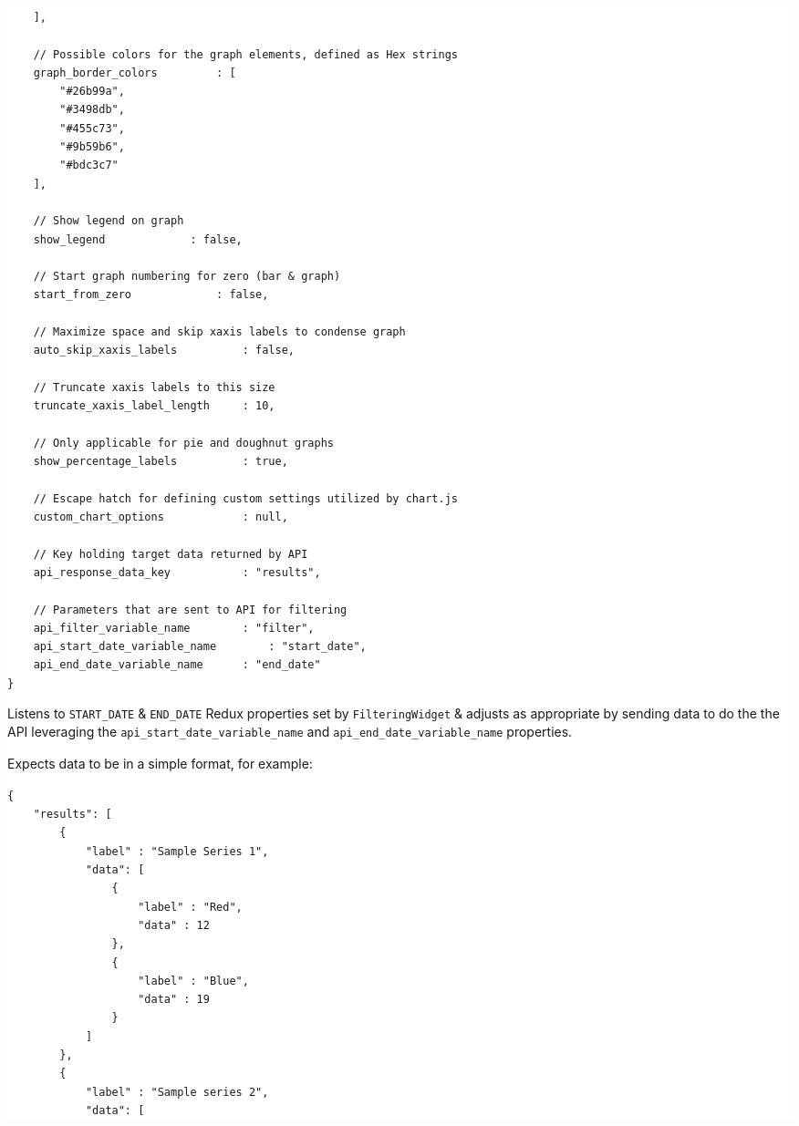 ```
	],		
	
	// Possible colors for the graph elements, defined as Hex strings
	graph_border_colors			: [
		"#26b99a",
		"#3498db",
		"#455c73",
		"#9b59b6",
		"#bdc3c7"
	],
	
	// Show legend on graph
	show_legend				: false,
	
	// Start graph numbering for zero (bar & graph)
	start_from_zero				: false,
	
	// Maximize space and skip xaxis labels to condense graph
	auto_skip_xaxis_labels			: false,		
	
	// Truncate xaxis labels to this size
	truncate_xaxis_label_length		: 10,
	
	// Only applicable for pie and doughnut graphs
	show_percentage_labels			: true,
	
	// Escape hatch for defining custom settings utilized by chart.js
	custom_chart_options			: null,
	
	// Key holding target data returned by API
	api_response_data_key 			: "results",
	
	// Parameters that are sent to API for filtering
	api_filter_variable_name 		: "filter",
	api_start_date_variable_name	 	: "start_date",
	api_end_date_variable_name 		: "end_date"
}
```

Listens to `START_DATE` & `END_DATE` Redux properties set by `FilteringWidget` & adjusts as appropriate by sending data to do the the API leveraging the `api_start_date_variable_name` and `api_end_date_variable_name` properties.

Expects data to be in a simple format, for example:

```
{
	"results": [
		{
			"label" : "Sample Series 1",
			"data": [
				{
					"label" : "Red",
					"data" : 12
				},		
				{
					"label" : "Blue",
					"data" : 19
				}
			]
		},		
		{
			"label" : "Sample series 2",
			"data": [
```